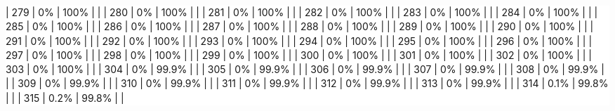 | 279 | 0% | 100% |  |
| 280 | 0% | 100% |  |
| 281 | 0% | 100% |  |
| 282 | 0% | 100% |  |
| 283 | 0% | 100% |  |
| 284 | 0% | 100% |  |
| 285 | 0% | 100% |  |
| 286 | 0% | 100% |  |
| 287 | 0% | 100% |  |
| 288 | 0% | 100% |  |
| 289 | 0% | 100% |  |
| 290 | 0% | 100% |  |
| 291 | 0% | 100% |  |
| 292 | 0% | 100% |  |
| 293 | 0% | 100% |  |
| 294 | 0% | 100% |  |
| 295 | 0% | 100% |  |
| 296 | 0% | 100% |  |
| 297 | 0% | 100% |  |
| 298 | 0% | 100% |  |
| 299 | 0% | 100% |  |
| 300 | 0% | 100% |  |
| 301 | 0% | 100% |  |
| 302 | 0% | 100% |  |
| 303 | 0% | 100% |  |
| 304 | 0% | 99.9% |  |
| 305 | 0% | 99.9% |  |
| 306 | 0% | 99.9% |  |
| 307 | 0% | 99.9% |  |
| 308 | 0% | 99.9% |  |
| 309 | 0% | 99.9% |  |
| 310 | 0% | 99.9% |  |
| 311 | 0% | 99.9% |  |
| 312 | 0% | 99.9% |  |
| 313 | 0% | 99.9% |  |
| 314 | 0.1% | 99.8% |  |
| 315 | 0.2% | 99.8% |  |